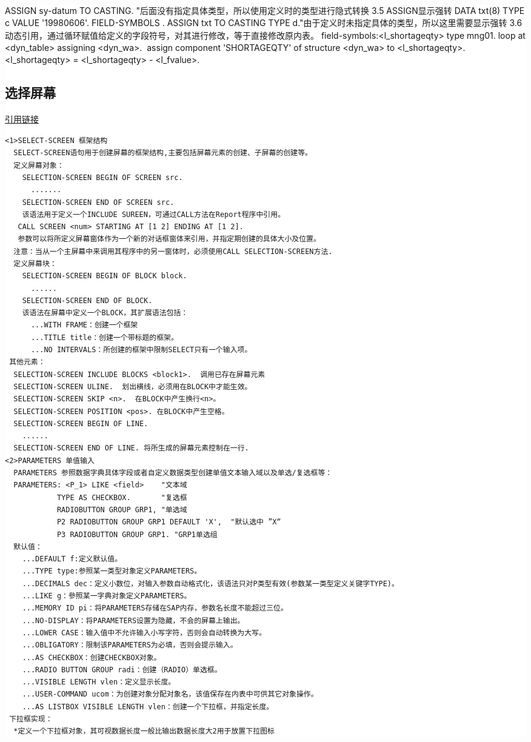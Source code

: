 ASSIGN sy-datum TO <fs> CASTING. "后面没有指定具体类型，所以使用定义时的类型进行隐式转换
3.5 ASSIGN显示强转
  DATA txt(8) TYPE c VALUE '19980606'.
  FIELD-SYMBOLS <fs>.
  ASSIGN txt TO <fs> CASTING TYPE d."由于定义时未指定具体的类型，所以这里需要显示强转
3.6 动态引用，通过循环赋值给定义的字段符号，对其进行修改，等于直接修改原内表。
  field-symbols:<l_shortageqty> type mng01.
  loop at <dyn_table> assigning <dyn_wa>.
​    assign component 'SHORTAGEQTY' of structure <dyn_wa> to <l_shortageqty>.
​    <l_shortageqty> = <l_shortageqty> - <l_fvalue>.

## 选择屏幕 

[引用链接](https://www.cnblogs.com/foxting/archive/2012/07/01/2572243.html)

    <1>SELECT-SCREEN 框架结构
      SELECT-SCREEN语句用于创建屏幕的框架结构,主要包括屏幕元素的创建、子屏幕的创建等。
      定义屏幕对象：
        SELECTION-SCREEN BEGIN OF SCREEN src.
          .......
        SELECTION-SCREEN END OF SCREEN src.
        该语法用于定义一个INCLUDE SUREEN，可通过CALL方法在Report程序中引用。
       CALL SCREEN <num> STARTING AT [1 2] ENDING AT [1 2].
       参数可以将所定义屏幕窗体作为一个新的对话框窗体来引用，并指定期创建的具体大小及位置。
      注意：当从一个主屏幕中来调用其程序中的另一窗体时，必须使用CALL SELECTION-SCREEN方法.
      定义屏幕块：
        SELECTION-SCREEN BEGIN OF BLOCK block.
          ......
        SELECTION-SCREEN END OF BLOCK.
        该语法在屏幕中定义一个BLOCK，其扩展语法包括：
          ...WITH FRAME：创建一个框架
          ...TITLE title：创建一个带标题的框架。
          ...NO INTERVALS：所创建的框架中限制SELECT只有一个输入项。 
     其他元素：
      SELECTION-SCREEN INCLUDE BLOCKS <block1>.  调用已存在屏幕元素
      SELECTION-SCREEN ULINE.  划出横线，必须用在BLOCK中才能生效。
      SELECTION-SCREEN SKIP <n>.  在BLOCK中产生换行<n>。
      SELECTION-SCREEN POSITION <pos>. 在BLOCK中产生空格。
      SELECTION-SCREEN BEGIN OF LINE.
        ......
      SELECTION-SCREEN END OF LINE. 将所生成的屏幕元素控制在一行.
    <2>PARAMETERS 单值输入
      PARAMETERS 参照数据字典具体字段或者自定义数据类型创建单值文本输入域以及单选/复选框等：
      PARAMETERS: <P_1> LIKE <field>    "文本域
                TYPE AS CHECKBOX.       "复选框
                RADIOBUTTON GROUP GRP1, "单选域 
                P2 RADIOBUTTON GROUP GRP1 DEFAULT 'X',  "默认选中 ”X“
                P3 RADIOBUTTON GROUP GRP1. "GRP1单选组
      默认值：
        ...DEFAULT f:定义默认值。
        ...TYPE type:参照某一类型对象定义PARAMETERS。
        ...DECIMALS dec：定义小数位，对输入参数自动格式化，该语法只对P类型有效(参数某一类型定义关键字TYPE)。 
        ...LIKE g：參照某一字典对象定义PARAMETERS。
        ...MEMORY ID pi：将PARAMETERS存储在SAP内存，参数名长度不能超过三位。
        ...NO-DISPLAY：将PARAMETERS设置为隐藏，不会的屏幕上输出。
        ...LOWER CASE：输入值中不允许输入小写字符，否则会自动转换为大写。
        ...OBLIGATORY：限制该PARAMETERS为必填，否则会提示输入。
        ...AS CHECKBOX：创建CHECKBOX对象。
        ...RADIO BUTTON GROUP radi：创建（RADIO）单选框。
        ...VISIBLE LENGTH vlen：定义显示长度。
        ...USER-COMMAND ucom：为创建对象分配对象名，该值保存在内表中可供其它对象操作。
        ...AS LISTBOX VISIBLE LENGTH vlen：创建一个下拉框，并指定长度。
     下拉框实现：
      *定义一个下拉框对象，其可视数据长度一般比输出数据长度大2用于放置下拉图标